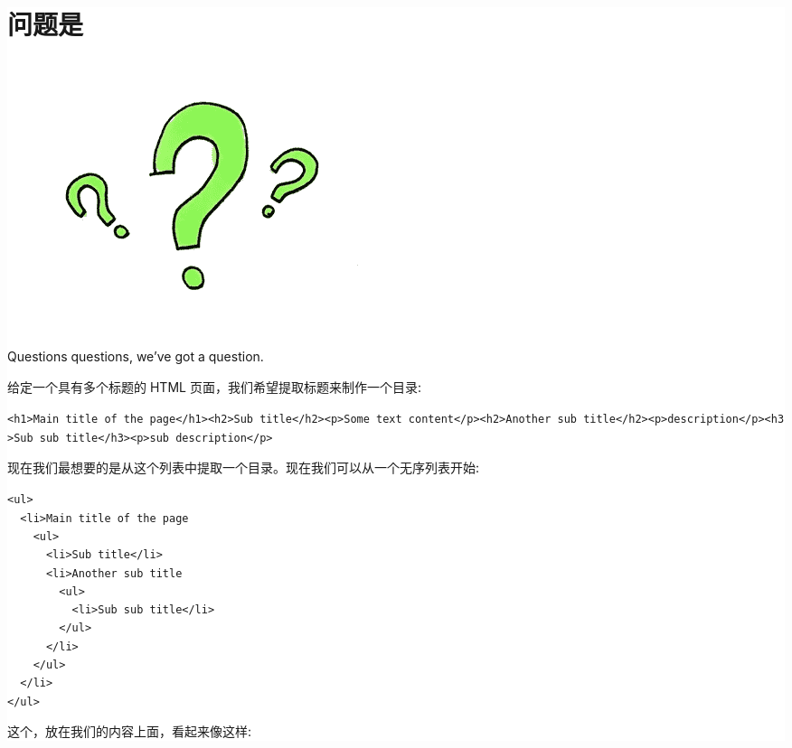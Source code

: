 # 问题是

![](img/5417a74f34859865d58624681a1112db.png)

Questions questions, we’ve got a question.

给定一个具有多个标题的 HTML 页面，我们希望提取标题来制作一个目录:

```
<h1>Main title of the page</h1><h2>Sub title</h2><p>Some text content</p><h2>Another sub title</h2><p>description</p><h3>Sub sub title</h3><p>sub description</p>
```

现在我们最想要的是从这个列表中提取一个目录。现在我们可以从一个无序列表开始:

```
<ul>
  <li>Main title of the page
    <ul>
      <li>Sub title</li>
      <li>Another sub title
        <ul>
          <li>Sub sub title</li>
        </ul>
      </li>
    </ul>
  </li>
</ul>
```

这个，放在我们的内容上面，看起来像这样:
